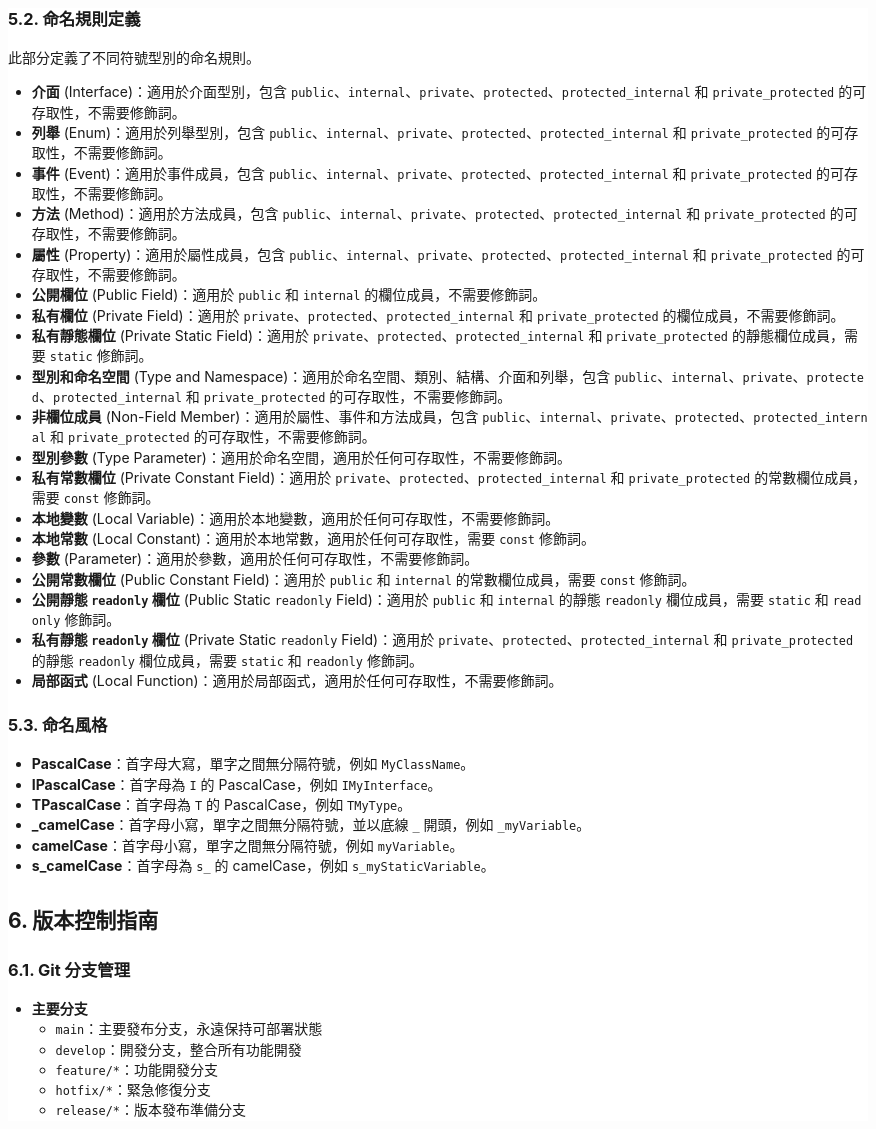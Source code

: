 ### 5.2. 命名規則定義

此部分定義了不同符號型別的命名規則。

* **介面** (Interface)：適用於介面型別，包含 `public`、`internal`、`private`、`protected`、`protected_internal` 和 `private_protected` 的可存取性，不需要修飾詞。
* **列舉** (Enum)：適用於列舉型別，包含 `public`、`internal`、`private`、`protected`、`protected_internal` 和 `private_protected` 的可存取性，不需要修飾詞。
* **事件** (Event)：適用於事件成員，包含 `public`、`internal`、`private`、`protected`、`protected_internal` 和 `private_protected` 的可存取性，不需要修飾詞。
* **方法** (Method)：適用於方法成員，包含 `public`、`internal`、`private`、`protected`、`protected_internal` 和 `private_protected` 的可存取性，不需要修飾詞。
* **屬性** (Property)：適用於屬性成員，包含 `public`、`internal`、`private`、`protected`、`protected_internal` 和 `private_protected` 的可存取性，不需要修飾詞。
* **公開欄位** (Public Field)：適用於 `public` 和 `internal` 的欄位成員，不需要修飾詞。
* **私有欄位** (Private Field)：適用於 `private`、`protected`、`protected_internal` 和 `private_protected` 的欄位成員，不需要修飾詞。
* **私有靜態欄位** (Private Static Field)：適用於 `private`、`protected`、`protected_internal` 和 `private_protected` 的靜態欄位成員，需要 `static` 修飾詞。
* **型別和命名空間** (Type and Namespace)：適用於命名空間、類別、結構、介面和列舉，包含 `public`、`internal`、`private`、`protected`、`protected_internal` 和 `private_protected` 的可存取性，不需要修飾詞。
* **非欄位成員** (Non-Field Member)：適用於屬性、事件和方法成員，包含 `public`、`internal`、`private`、`protected`、`protected_internal` 和 `private_protected` 的可存取性，不需要修飾詞。
* **型別參數** (Type Parameter)：適用於命名空間，適用於任何可存取性，不需要修飾詞。
* **私有常數欄位** (Private Constant Field)：適用於 `private`、`protected`、`protected_internal` 和 `private_protected` 的常數欄位成員，需要 `const` 修飾詞。
* **本地變數** (Local Variable)：適用於本地變數，適用於任何可存取性，不需要修飾詞。
* **本地常數** (Local Constant)：適用於本地常數，適用於任何可存取性，需要 `const` 修飾詞。
* **參數** (Parameter)：適用於參數，適用於任何可存取性，不需要修飾詞。
* **公開常數欄位** (Public Constant Field)：適用於 `public` 和 `internal` 的常數欄位成員，需要 `const` 修飾詞。
* **公開靜態 `readonly` 欄位** (Public Static `readonly` Field)：適用於 `public` 和 `internal` 的靜態 `readonly` 欄位成員，需要 `static` 和 `readonly` 修飾詞。
* **私有靜態 `readonly` 欄位** (Private Static `readonly` Field)：適用於 `private`、`protected`、`protected_internal` 和 `private_protected` 的靜態 `readonly` 欄位成員，需要 `static` 和 `readonly` 修飾詞。
* **局部函式** (Local Function)：適用於局部函式，適用於任何可存取性，不需要修飾詞。

### 5.3. 命名風格

* **PascalCase**：首字母大寫，單字之間無分隔符號，例如 `MyClassName`。
* **IPascalCase**：首字母為 `I` 的 PascalCase，例如 `IMyInterface`。
* **TPascalCase**：首字母為 `T` 的 PascalCase，例如 `TMyType`。
* **\_camelCase**：首字母小寫，單字之間無分隔符號，並以底線 `_` 開頭，例如 `_myVariable`。
* **camelCase**：首字母小寫，單字之間無分隔符號，例如 `myVariable`。
* **s\_camelCase**：首字母為 `s_` 的 camelCase，例如 `s_myStaticVariable`。


## 6. 版本控制指南

### 6.1. Git 分支管理

* **主要分支**
  * `main`：主要發布分支，永遠保持可部署狀態
  * `develop`：開發分支，整合所有功能開發
  * `feature/*`：功能開發分支
  * `hotfix/*`：緊急修復分支
  * `release/*`：版本發布準備分支
